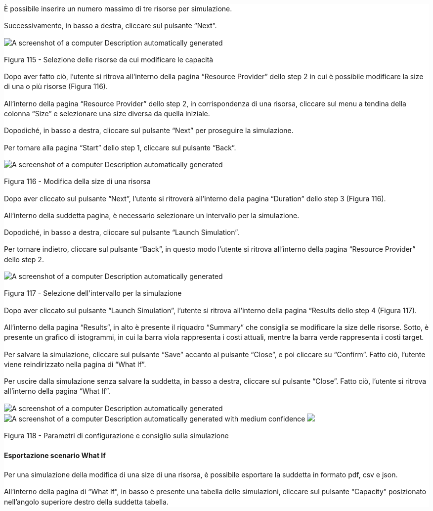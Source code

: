 È possibile inserire un numero massimo di tre risorse per simulazione.

Successivamente, in basso a destra, cliccare sul pulsante “Next”.

![A screenshot of a computer Description automatically generated](media/cb6cf358ac717e5dd2c25caf098e7a61.png)

Figura 115 - Selezione delle risorse da cui modificare le capacità

Dopo aver fatto ciò, l’utente si ritrova all’interno della pagina “Resource Provider” dello step 2 in cui è possibile modificare la size di una o più risorse (Figura 116).

All’interno della pagina “Resource Provider” dello step 2, in corrispondenza di una risorsa, cliccare sul menu a tendina della colonna “Size” e selezionare una size diversa da quella iniziale.

Dopodiché, in basso a destra, cliccare sul pulsante “Next” per proseguire la simulazione.

Per tornare alla pagina “Start” dello step 1, cliccare sul pulsante “Back”.

![A screenshot of a computer Description automatically generated](media/51901a3e7c67d753f7563026bf0c77c0.png)

Figura 116 - Modifica della size di una risorsa

Dopo aver cliccato sul pulsante “Next”, l’utente si ritroverà all’interno della pagina “Duration” dello step 3 (Figura 116).

All’interno della suddetta pagina, è necessario selezionare un intervallo per la simulazione.

Dopodiché, in basso a destra, cliccare sul pulsante “Launch Simulation”.

Per tornare indietro, cliccare sul pulsante “Back”, in questo modo l’utente si ritrova all’interno della pagina “Resource Provider” dello step 2.

![A screenshot of a computer Description automatically generated](media/8889b5c0ba5db8def1f1b9b24ecd6404.png)

Figura 117 - Selezione dell'intervallo per la simulazione

Dopo aver cliccato sul pulsante “Launch Simulation”, l’utente si ritrova all’interno della pagina “Results dello step 4 (Figura 117).

All’interno della pagina “Results”, in alto è presente il riquadro “Summary” che consiglia se modificare la size delle risorse. Sotto, è presente un grafico di istogrammi, in cui la barra viola rappresenta i costi attuali, mentre la barra verde rappresenta i costi target.

Per salvare la simulazione, cliccare sul pulsante “Save” accanto al pulsante “Close”, e poi cliccare su “Confirm”. Fatto ciò, l’utente viene reindirizzato nella pagina di “What If”.

Per uscire dalla simulazione senza salvare la suddetta, in basso a destra, cliccare sul pulsante “Close”. Fatto ciò, l’utente si ritrova all’interno della pagina “What If”.

![A screenshot of a computer Description automatically generated](media/ff4e62458fa38b3e9188edfd1e968f10.png) ![A screenshot of a computer Description automatically generated with medium confidence](media/c4c5da07bd65658d00e050f734609f22.png) ![](media/1700b51bd79cbc1aaf6e81aa71d19fdb.png)

Figura 118 - Parametri di configurazione e consiglio sulla simulazione

#### Esportazione scenario What If

Per una simulazione della modifica di una size di una risorsa, è possibile esportare la suddetta in formato pdf, csv e json.

All’interno della pagina di “What If”, in basso è presente una tabella delle simulazioni, cliccare sul pulsante “Capacity” posizionato nell’angolo superiore destro della suddetta tabella.
